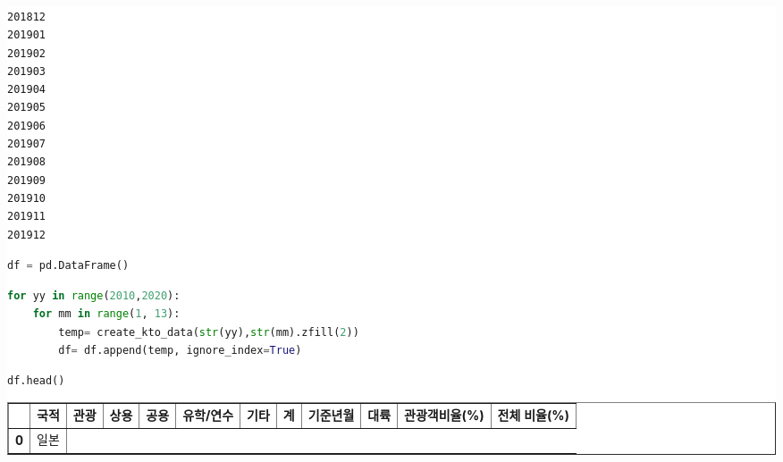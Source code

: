     201812
    201901
    201902
    201903
    201904
    201905
    201906
    201907
    201908
    201909
    201910
    201911
    201912
    


```python
df = pd.DataFrame()
```


```python
for yy in range(2010,2020):
    for mm in range(1, 13):
        temp= create_kto_data(str(yy),str(mm).zfill(2))
        df= df.append(temp, ignore_index=True)
```


```python
df.head()
```




<div>
<style scoped>
    .dataframe tbody tr th:only-of-type {
        vertical-align: middle;
    }

    .dataframe tbody tr th {
        vertical-align: top;
    }

    .dataframe thead th {
        text-align: right;
    }
</style>
<table border="1" class="dataframe">
  <thead>
    <tr style="text-align: right;">
      <th></th>
      <th>국적</th>
      <th>관광</th>
      <th>상용</th>
      <th>공용</th>
      <th>유학/연수</th>
      <th>기타</th>
      <th>계</th>
      <th>기준년월</th>
      <th>대륙</th>
      <th>관광객비율(%)</th>
      <th>전체 비율(%)</th>
    </tr>
  </thead>
  <tbody>
    <tr>
      <th>0</th>
      <td>일본</td>